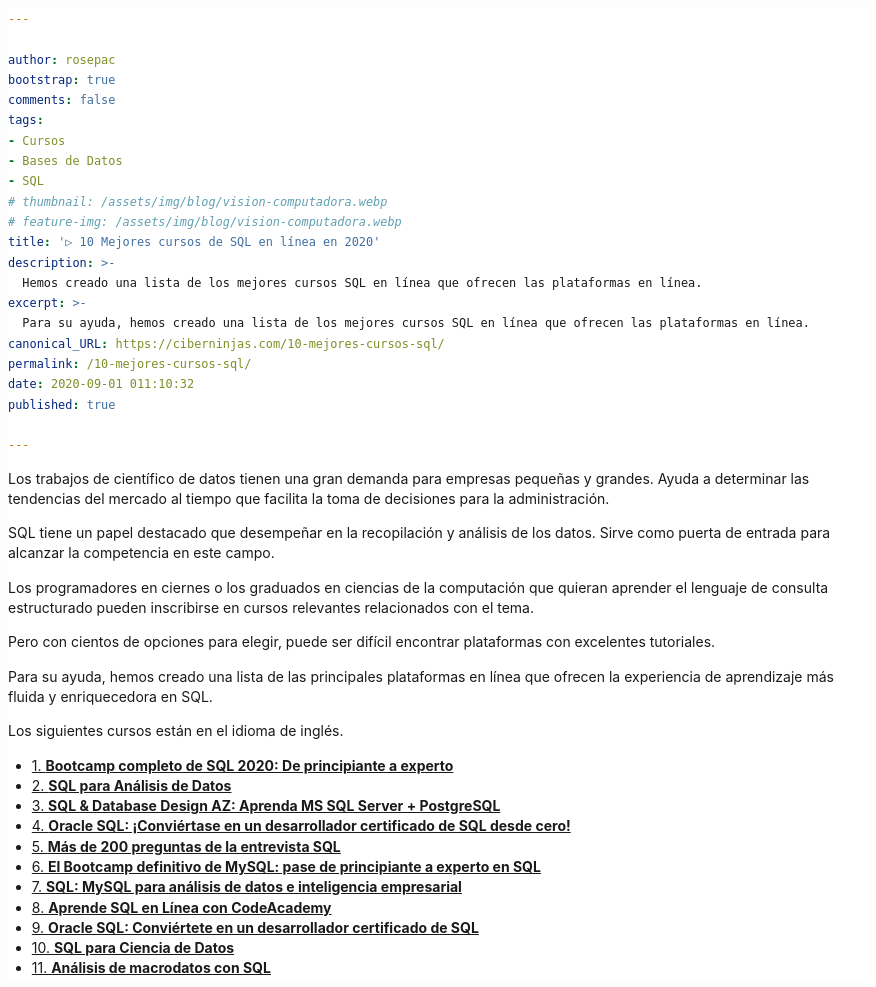 ```yaml
---

author: rosepac
bootstrap: true
comments: false
tags:
- Cursos
- Bases de Datos
- SQL
# thumbnail: /assets/img/blog/vision-computadora.webp
# feature-img: /assets/img/blog/vision-computadora.webp
title: '▷ 10 Mejores cursos de SQL en línea en 2020'
description: >-
  Hemos creado una lista de los mejores cursos SQL en línea que ofrecen las plataformas en línea.
excerpt: >-
  Para su ayuda, hemos creado una lista de los mejores cursos SQL en línea que ofrecen las plataformas en línea.
canonical_URL: https://ciberninjas.com/10-mejores-cursos-sql/
permalink: /10-mejores-cursos-sql/
date: 2020-09-01 011:10:32
published: true

---
```


Los trabajos de científico de datos tienen una gran demanda para empresas pequeñas y grandes. Ayuda a determinar las tendencias del mercado al tiempo que facilita la toma de decisiones para la administración.

SQL tiene un papel destacado que desempeñar en la recopilación y análisis de los datos. Sirve como puerta de entrada para alcanzar la competencia en este campo.

Los programadores en ciernes o los graduados en ciencias de la computación que quieran aprender el lenguaje de consulta estructurado pueden inscribirse en cursos relevantes relacionados con el tema.

Pero con cientos de opciones para elegir, puede ser difícil encontrar plataformas con excelentes tutoriales.

Para su ayuda, hemos creado una lista de las principales plataformas en línea que ofrecen la experiencia de aprendizaje más fluida y enriquecedora en SQL.

Los siguientes cursos están en el idioma de inglés.




- [1. **Bootcamp completo de SQL 2020: De principiante a experto**](#1-bootcamp-completo-de-sql-2020-de-principiante-a-experto)
- [2. **SQL para Análisis de Datos**](#2-sql-para-análisis-de-datos)
- [3. **SQL & Database Design AZ: Aprenda MS SQL Server + PostgreSQL**](#3-sql--database-design-az-aprenda-ms-sql-server--postgresql)
- [4. **Oracle SQL: ¡Conviértase en un desarrollador certificado de SQL desde cero!**](#4-oracle-sql-conviértase-en-un-desarrollador-certificado-de-sql-desde-cero)
- [5. **Más de 200 preguntas de la entrevista SQL**](#5-más-de-200-preguntas-de-la-entrevista-sql)
- [6. **El Bootcamp definitivo de MySQL: pase de principiante a experto en SQL**](#6-el-bootcamp-definitivo-de-mysql-pase-de-principiante-a-experto-en-sql)
- [7. **SQL: MySQL para análisis de datos e inteligencia empresarial**](#7-sql-mysql-para-análisis-de-datos-e-inteligencia-empresarial)
- [8. **Aprende SQL en Línea con CodeAcademy**](#8-aprende-sql-en-línea-con-codeacademy)
- [9. **Oracle SQL: Conviértete en un desarrollador certificado de SQL**](#9-oracle-sql-conviértete-en-un-desarrollador-certificado-de-sql)
- [10. **SQL para Ciencia de Datos**](#10-sql-para-ciencia-de-datos)
- [11. **Análisis de macrodatos con SQL**](#11-análisis-de-macrodatos-con-sql)
